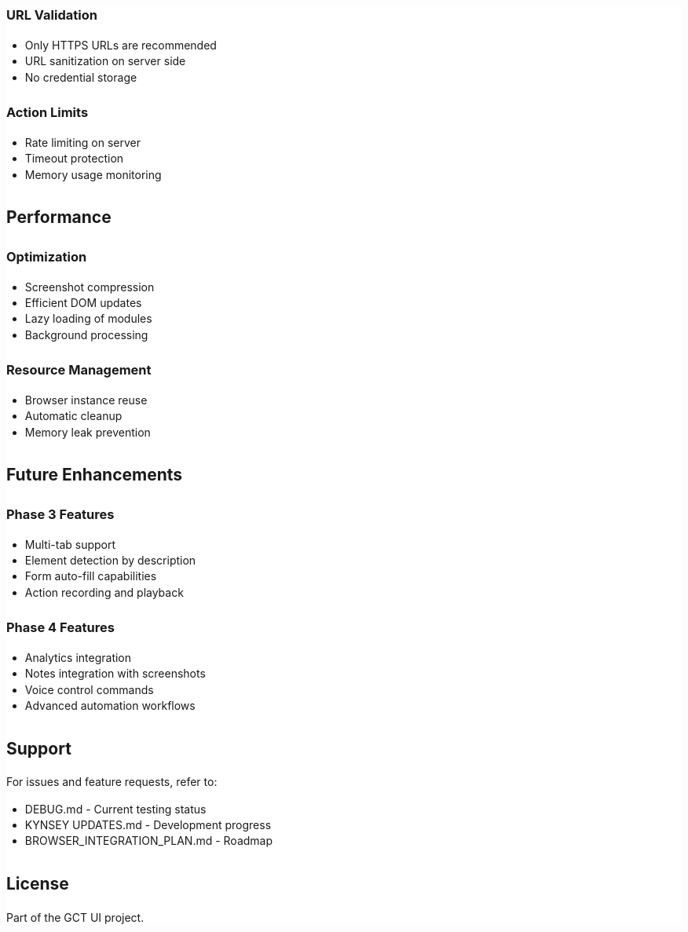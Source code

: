 ### URL Validation
- Only HTTPS URLs are recommended
- URL sanitization on server side
- No credential storage

### Action Limits
- Rate limiting on server
- Timeout protection
- Memory usage monitoring

## Performance

### Optimization
- Screenshot compression
- Efficient DOM updates
- Lazy loading of modules
- Background processing

### Resource Management
- Browser instance reuse
- Automatic cleanup
- Memory leak prevention

## Future Enhancements

### Phase 3 Features
- Multi-tab support
- Element detection by description
- Form auto-fill capabilities
- Action recording and playback

### Phase 4 Features
- Analytics integration
- Notes integration with screenshots
- Voice control commands
- Advanced automation workflows

## Support

For issues and feature requests, refer to:
- DEBUG.md - Current testing status
- KYNSEY UPDATES.md - Development progress
- BROWSER_INTEGRATION_PLAN.md - Roadmap

## License

Part of the GCT UI project.